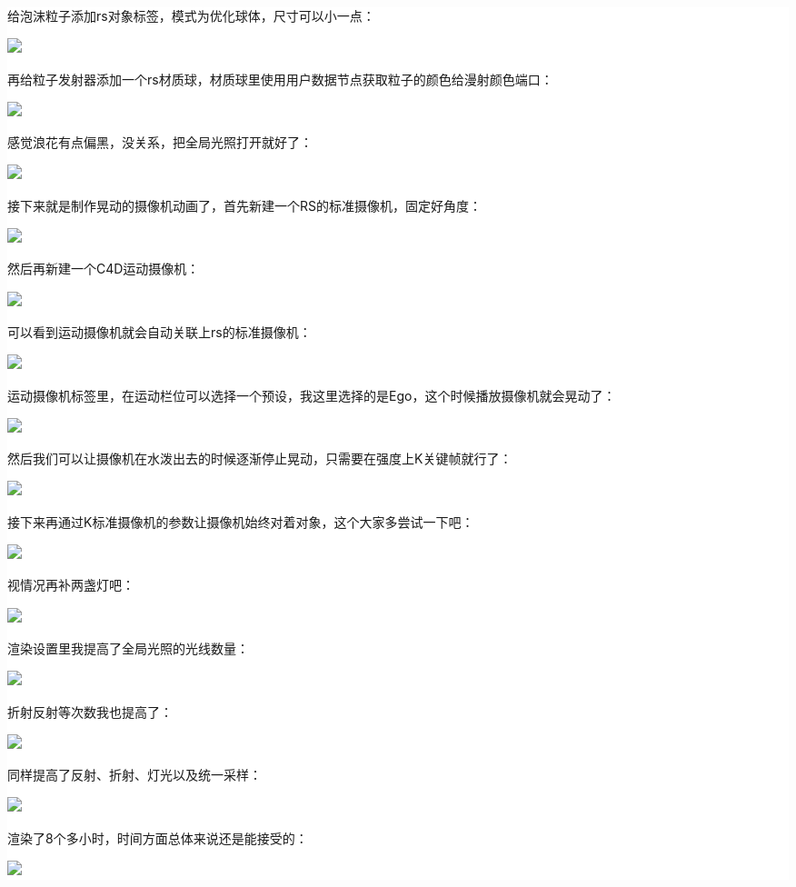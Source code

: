 给泡沫粒子添加rs对象标签，模式为优化球体，尺寸可以小一点：

![](https://pic1.zhimg.com/v2-3534d894a3d2e701854c6a34b98dfa38_r.jpg)

再给粒子发射器添加一个rs材质球，材质球里使用用户数据节点获取粒子的颜色给漫射颜色端口：

![](https://pic1.zhimg.com/v2-136ed9409dabbdc6e5814ac29943f8f8_r.jpg)

感觉浪花有点偏黑，没关系，把全局光照打开就好了：

![](https://pic1.zhimg.com/v2-3e3a273e708bb69f25f1aee0db874718_r.jpg)

接下来就是制作晃动的摄像机动画了，首先新建一个RS的标准摄像机，固定好角度：

![](https://pic1.zhimg.com/v2-af3eb65232005e63ce0d4612b8c711f0_r.jpg)

然后再新建一个C4D运动摄像机：

![](https://pic1.zhimg.com/v2-514493e3a7d8e02d56eb76c471e55c48_r.jpg)

可以看到运动摄像机就会自动关联上rs的标准摄像机：

![](https://pic3.zhimg.com/v2-42def926bebdcbf1d5c8489d5eaf74b6_r.jpg)

运动摄像机标签里，在运动栏位可以选择一个预设，我这里选择的是Ego，这个时候播放摄像机就会晃动了：

![](https://pic4.zhimg.com/v2-0689cd8b620894ca7c53a5e80eebb00f_r.jpg)

然后我们可以让摄像机在水泼出去的时候逐渐停止晃动，只需要在强度上K关键帧就行了：

![](https://pic1.zhimg.com/v2-dc83b4b723ca3889ae1c56318dbbd97c_r.jpg)

接下来再通过K标准摄像机的参数让摄像机始终对着对象，这个大家多尝试一下吧：

![](https://pic4.zhimg.com/v2-a810d8478794da18c9af1a49348afa77_r.jpg)

视情况再补两盏灯吧：

![](https://pic1.zhimg.com/v2-7f08df0cd348c7bc277993757ac1d198_r.jpg)

渲染设置里我提高了全局光照的光线数量：

![](https://pic2.zhimg.com/v2-a57e3af8ed67b9a5504ac396d7c51889_r.jpg)

折射反射等次数我也提高了：

![](https://pic1.zhimg.com/v2-02be417c025d903148a959e1c25ae240_r.jpg)

同样提高了反射、折射、灯光以及统一采样：

![](https://pic3.zhimg.com/v2-7748afe9779ebccbc96deeb48b55457e_r.jpg)

渲染了8个多小时，时间方面总体来说还是能接受的：

![](https://pic3.zhimg.com/v2-5b86c3b220b08f0af23fbfad43ecc4ca_r.jpg)
